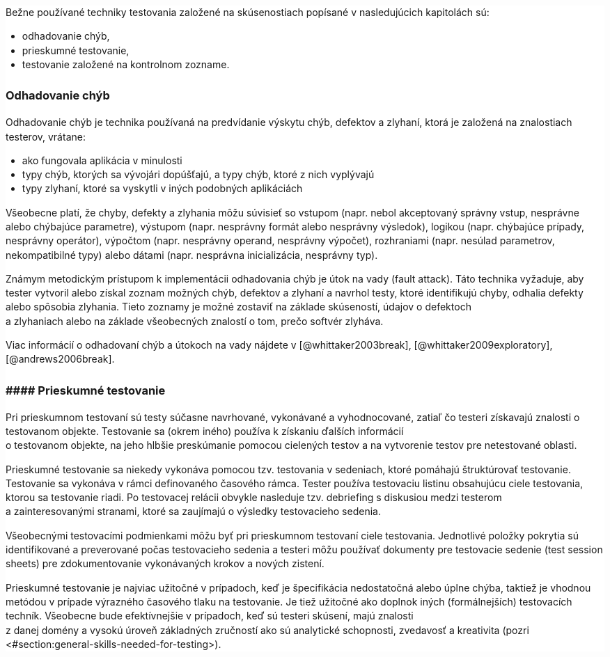 Bežne používané techniky testovania založené na skúsenostiach popísané v nasledujúcich kapitolách sú:

* odhadovanie chýb,
* prieskumné testovanie,
* testovanie založené na kontrolnom zozname.

### Odhadovanie chýb

Odhadovanie chýb je technika používaná na predvídanie výskytu chýb, defektov a zlyhaní, ktorá je založená na znalostiach testerov, vrátane:

* ako fungovala aplikácia v minulosti
* typy chýb, ktorých sa vývojári dopúšťajú, a typy chýb, ktoré z nich vyplývajú
* typy zlyhaní, ktoré sa vyskytli v iných podobných aplikáciách

Všeobecne platí, že chyby, defekty a zlyhania môžu súvisieť so vstupom (napr. nebol akceptovaný správny vstup, nesprávne alebo chýbajúce parametre), výstupom (napr. nesprávny formát alebo nesprávny výsledok), logikou (napr. chýbajúce prípady, nesprávny operátor), výpočtom (napr. nesprávny operand, nesprávny výpočet), rozhraniami (napr. nesúlad parametrov, nekompatibilné typy) alebo dátami (napr. nesprávna inicializácia, nesprávny typ).

Známym metodickým prístupom k implementácii odhadovania chýb je útok na vady (fault attack). Táto technika vyžaduje, aby tester vytvoril alebo získal zoznam možných chýb, defektov a zlyhaní a navrhol testy, ktoré identifikujú chyby, odhalia defekty alebo spôsobia zlyhania. Tieto zoznamy je možné zostaviť na základe skúseností, údajov o defektoch  
a zlyhaniach alebo na základe všeobecných znalostí o tom, prečo softvér zlyháva.

Viac informácií o odhadovaní chýb a útokoch na vady nájdete v [@whittaker2003break], [@whittaker2009exploratory], [@andrews2006break].

### #### Prieskumné testovanie

Pri prieskumnom testovaní sú testy súčasne navrhované, vykonávané a vyhodnocované, zatiaľ čo testeri získavajú znalosti o testovanom objekte. Testovanie sa (okrem iného) používa k získaniu ďalších informácií  
o testovanom objekte, na jeho hlbšie preskúmanie pomocou cielených testov a na vytvorenie testov pre netestované oblasti.

Prieskumné testovanie sa niekedy vykonáva pomocou tzv. testovania v sedeniach, ktoré pomáhajú štruktúrovať testovanie. Testovanie sa vykonáva v rámci definovaného časového rámca. Tester používa testovaciu listinu obsahujúcu ciele testovania, ktorou sa testovanie riadi. Po testovacej relácii obvykle nasleduje tzv. debriefing s diskusiou medzi testerom  
a zainteresovanými stranami, ktoré sa zaujímajú o výsledky testovacieho sedenia.

Všeobecnými testovacími podmienkami môžu byť pri prieskumnom testovaní ciele testovania. Jednotlivé položky pokrytia sú identifikované a preverované počas testovacieho sedenia a testeri môžu používať dokumenty pre testovacie sedenie (test session sheets) pre zdokumentovanie vykonávaných krokov a nových zistení.

Prieskumné testovanie je najviac užitočné v prípadoch, keď je špecifikácia nedostatočná alebo úplne chýba, taktiež je vhodnou metódou v prípade výrazného časového tlaku na testovanie. Je tiež užitočné ako doplnok iných (formálnejších) testovacích techník. Všeobecne bude efektívnejšie v prípadoch, keď sú testeri skúsení, majú znalosti  
z danej domény a vysokú úroveň základných zručností ako sú analytické schopnosti, zvedavosť a kreativita (pozri <#section:general-skills-needed-for-testing>).
